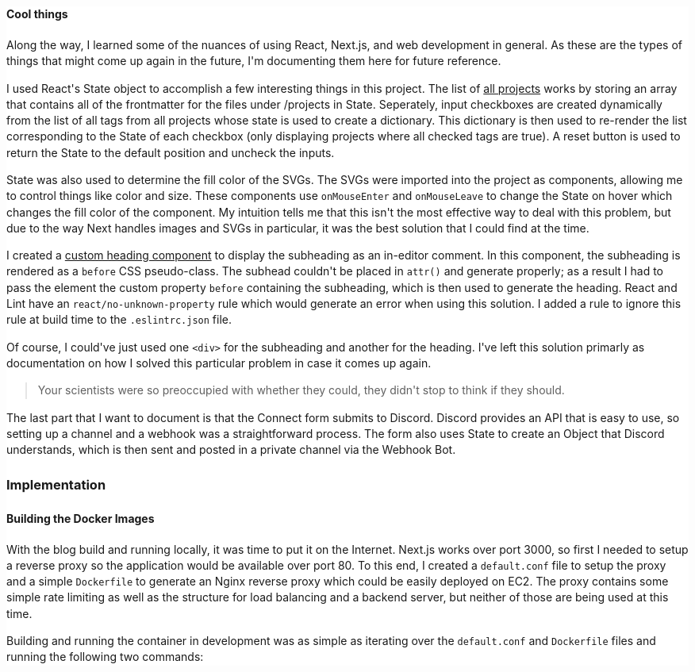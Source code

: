 #### Cool things

Along the way, I learned some of the nuances of using React, Next.js, and web development in general. As these are the types of things that might come up again in the future, I'm documenting them here for future reference.

I used React's State object to accomplish a few interesting things in this project. The list of [all projects](/projects) works by storing an array that contains all of the frontmatter for the files under /projects in State. Seperately, input checkboxes are created dynamically from the list of all tags from all projects whose state is used to create a dictionary. This dictionary is then used to re-render the list corresponding to the State of each checkbox (only displaying projects where all checked tags are true). A reset button is used to return the State to the default position and uncheck the inputs.

State was also used to determine the fill color of the SVGs. The SVGs were imported into the project as components, allowing me to control things like color and size. These components use `onMouseEnter` and `onMouseLeave` to change the State on hover which changes the fill color of the component. My intuition tells me that this isn't the most effective way to deal with this problem, but due to the way Next handles images and SVGs in particular, it was the best solution that I could find at the time.

I created a [custom heading component](https://github.com/JustinMountain/personal-blog/blob/main/components/utility/CustomHeading.js) to display the subheading as an in-editor comment. In this component, the subheading is rendered as a `before` CSS pseudo-class. The subhead couldn't be placed in `attr()` and generate properly; as a result I had to pass the element the custom property `before` containing the subheading, which is then used to generate the heading. React and Lint have an `react/no-unknown-property` rule which would generate an error when using this solution. I added a rule to ignore this rule at build time to the `.eslintrc.json` file. 

Of course, I could've just used one `<div>` for the subheading and another for the heading. I've left this solution primarly as documentation on how I solved this particular problem in case it comes up again. 

> Your scientists were so preoccupied with whether they could, they didn't stop to think if they should.

The last part that I want to document is that the Connect form submits to Discord. Discord provides an API that is easy to use, so setting up a channel and a webhook was a straightforward process. The form also uses State to create an Object that Discord understands, which is then sent and posted in a private channel via the Webhook Bot. 

### Implementation

#### Building the Docker Images

With the blog build and running locally, it was time to put it on the Internet. Next.js works over port 3000, so first I needed to setup a reverse proxy so the application would be available over port 80. To this end, I created a `default.conf` file to setup the proxy and a simple `Dockerfile` to generate an Nginx reverse proxy which could be easily deployed on EC2. The proxy contains some simple rate limiting as well as the structure for load balancing and a backend server, but neither of those are being used at this time. 

Building and running the container in development was as simple as iterating over the `default.conf` and `Dockerfile` files and running the following two commands:
